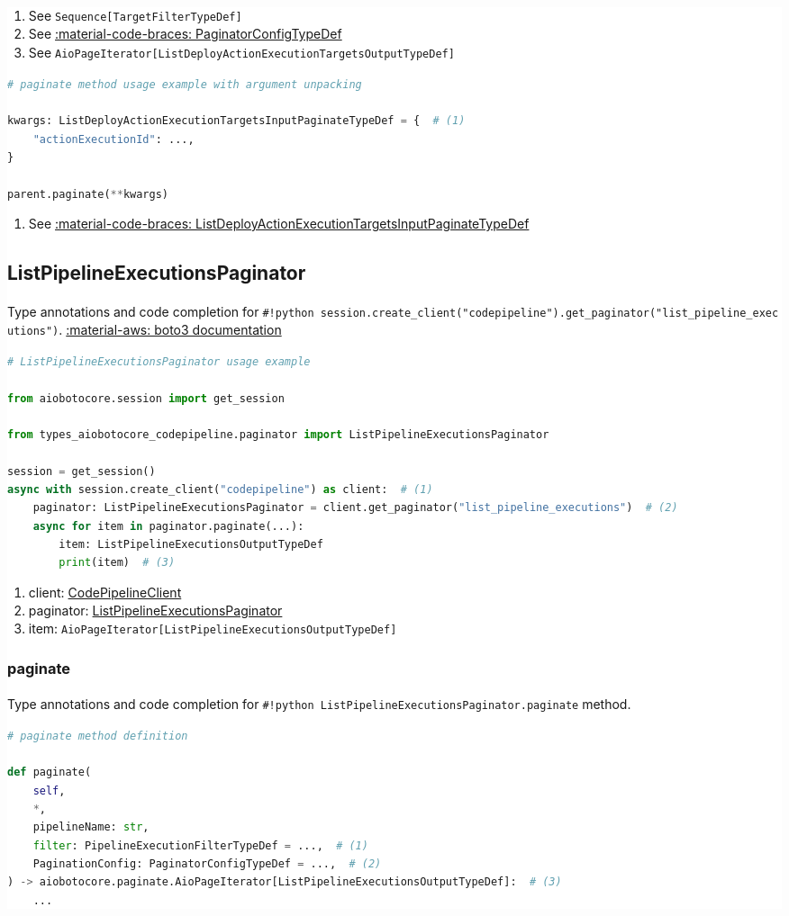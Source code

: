 1. See `Sequence[TargetFilterTypeDef]`
2. See [:material-code-braces: PaginatorConfigTypeDef](./type_defs.md#paginatorconfigtypedef)
3. See `AioPageIterator[ListDeployActionExecutionTargetsOutputTypeDef]`


```python
# paginate method usage example with argument unpacking

kwargs: ListDeployActionExecutionTargetsInputPaginateTypeDef = {  # (1)
    "actionExecutionId": ...,
}

parent.paginate(**kwargs)
```

1. See [:material-code-braces: ListDeployActionExecutionTargetsInputPaginateTypeDef](./type_defs.md#listdeployactionexecutiontargetsinputpaginatetypedef)
## ListPipelineExecutionsPaginator

Type annotations and code completion for `#!python session.create_client("codepipeline").get_paginator("list_pipeline_executions")`.
[:material-aws: boto3 documentation](https://boto3.amazonaws.com/v1/documentation/api/latest/reference/services/codepipeline/paginator/ListPipelineExecutions.html#CodePipeline.Paginator.ListPipelineExecutions)

```python
# ListPipelineExecutionsPaginator usage example

from aiobotocore.session import get_session

from types_aiobotocore_codepipeline.paginator import ListPipelineExecutionsPaginator

session = get_session()
async with session.create_client("codepipeline") as client:  # (1)
    paginator: ListPipelineExecutionsPaginator = client.get_paginator("list_pipeline_executions")  # (2)
    async for item in paginator.paginate(...):
        item: ListPipelineExecutionsOutputTypeDef
        print(item)  # (3)
```

1. client: [CodePipelineClient](./client.md)
2. paginator: [ListPipelineExecutionsPaginator](./paginators.md#listpipelineexecutionspaginator)
3. item: `AioPageIterator[ListPipelineExecutionsOutputTypeDef]`


### paginate

Type annotations and code completion for `#!python ListPipelineExecutionsPaginator.paginate` method.

```python
# paginate method definition

def paginate(
    self,
    *,
    pipelineName: str,
    filter: PipelineExecutionFilterTypeDef = ...,  # (1)
    PaginationConfig: PaginatorConfigTypeDef = ...,  # (2)
) -> aiobotocore.paginate.AioPageIterator[ListPipelineExecutionsOutputTypeDef]:  # (3)
    ...
```
